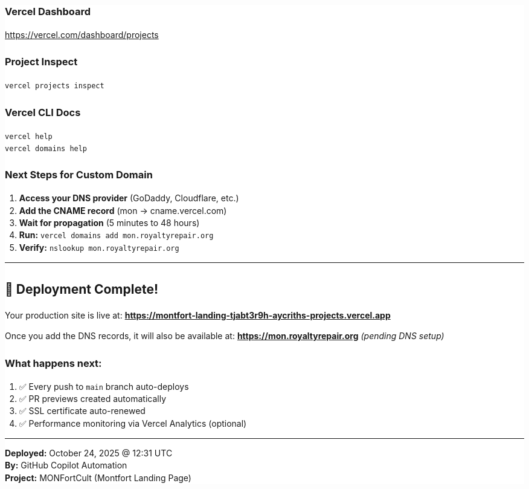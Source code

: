 ### Vercel Dashboard
https://vercel.com/dashboard/projects

### Project Inspect
```bash
vercel projects inspect
```

### Vercel CLI Docs
```bash
vercel help
vercel domains help
```

### Next Steps for Custom Domain
1. **Access your DNS provider** (GoDaddy, Cloudflare, etc.)
2. **Add the CNAME record** (mon → cname.vercel.com)
3. **Wait for propagation** (5 minutes to 48 hours)
4. **Run:** `vercel domains add mon.royaltyrepair.org`
5. **Verify:** `nslookup mon.royaltyrepair.org`

---

## 🎉 Deployment Complete!

Your production site is live at:
**https://montfort-landing-tjabt3r9h-aycriths-projects.vercel.app**

Once you add the DNS records, it will also be available at:
**https://mon.royaltyrepair.org** *(pending DNS setup)*

### What happens next:
1. ✅ Every push to `main` branch auto-deploys
2. ✅ PR previews created automatically
3. ✅ SSL certificate auto-renewed
4. ✅ Performance monitoring via Vercel Analytics (optional)

---

**Deployed:** October 24, 2025 @ 12:31 UTC  
**By:** GitHub Copilot Automation  
**Project:** MONFortCult (Montfort Landing Page)
